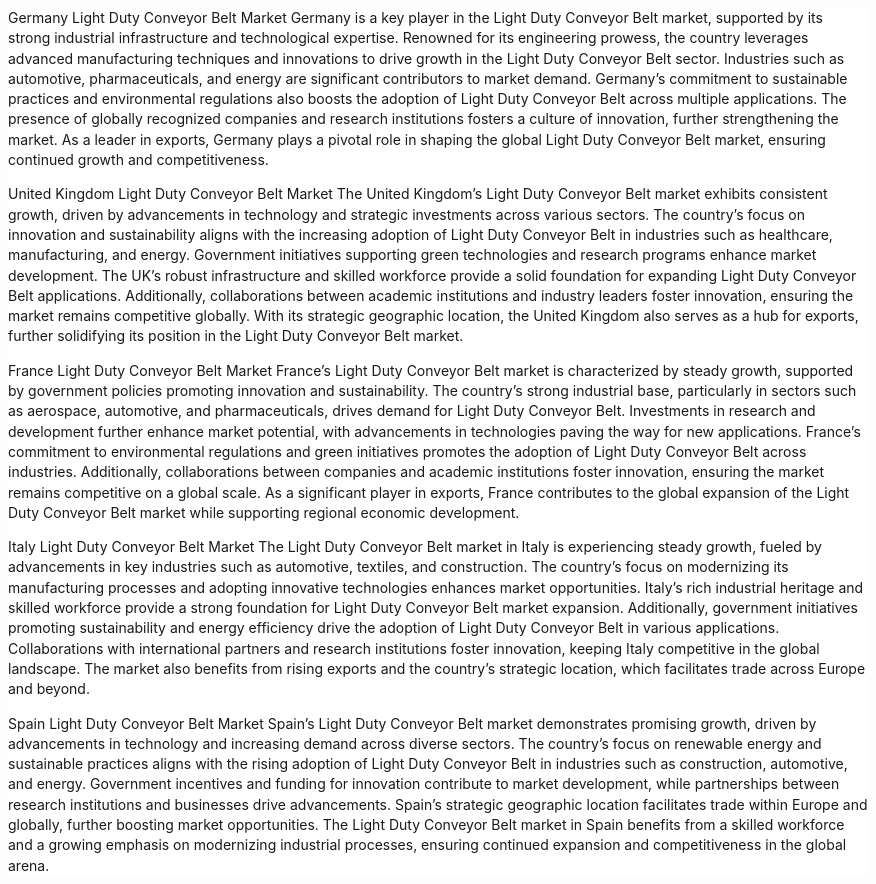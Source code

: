 Germany Light Duty Conveyor Belt Market
Germany is a key player in the Light Duty Conveyor Belt market, supported by its strong industrial infrastructure and technological expertise. Renowned for its engineering prowess, the country leverages advanced manufacturing techniques and innovations to drive growth in the Light Duty Conveyor Belt sector. Industries such as automotive, pharmaceuticals, and energy are significant contributors to market demand. Germany’s commitment to sustainable practices and environmental regulations also boosts the adoption of Light Duty Conveyor Belt across multiple applications. The presence of globally recognized companies and research institutions fosters a culture of innovation, further strengthening the market. As a leader in exports, Germany plays a pivotal role in shaping the global Light Duty Conveyor Belt market, ensuring continued growth and competitiveness.

United Kingdom Light Duty Conveyor Belt Market
The United Kingdom’s Light Duty Conveyor Belt market exhibits consistent growth, driven by advancements in technology and strategic investments across various sectors. The country’s focus on innovation and sustainability aligns with the increasing adoption of Light Duty Conveyor Belt in industries such as healthcare, manufacturing, and energy. Government initiatives supporting green technologies and research programs enhance market development. The UK’s robust infrastructure and skilled workforce provide a solid foundation for expanding Light Duty Conveyor Belt applications. Additionally, collaborations between academic institutions and industry leaders foster innovation, ensuring the market remains competitive globally. With its strategic geographic location, the United Kingdom also serves as a hub for exports, further solidifying its position in the Light Duty Conveyor Belt market.

France Light Duty Conveyor Belt Market
France’s Light Duty Conveyor Belt market is characterized by steady growth, supported by government policies promoting innovation and sustainability. The country’s strong industrial base, particularly in sectors such as aerospace, automotive, and pharmaceuticals, drives demand for Light Duty Conveyor Belt. Investments in research and development further enhance market potential, with advancements in technologies paving the way for new applications. France’s commitment to environmental regulations and green initiatives promotes the adoption of Light Duty Conveyor Belt across industries. Additionally, collaborations between companies and academic institutions foster innovation, ensuring the market remains competitive on a global scale. As a significant player in exports, France contributes to the global expansion of the Light Duty Conveyor Belt market while supporting regional economic development.

Italy Light Duty Conveyor Belt Market
The Light Duty Conveyor Belt market in Italy is experiencing steady growth, fueled by advancements in key industries such as automotive, textiles, and construction. The country’s focus on modernizing its manufacturing processes and adopting innovative technologies enhances market opportunities. Italy’s rich industrial heritage and skilled workforce provide a strong foundation for Light Duty Conveyor Belt market expansion. Additionally, government initiatives promoting sustainability and energy efficiency drive the adoption of Light Duty Conveyor Belt in various applications. Collaborations with international partners and research institutions foster innovation, keeping Italy competitive in the global landscape. The market also benefits from rising exports and the country’s strategic location, which facilitates trade across Europe and beyond.

Spain Light Duty Conveyor Belt Market
Spain’s Light Duty Conveyor Belt market demonstrates promising growth, driven by advancements in technology and increasing demand across diverse sectors. The country’s focus on renewable energy and sustainable practices aligns with the rising adoption of Light Duty Conveyor Belt in industries such as construction, automotive, and energy. Government incentives and funding for innovation contribute to market development, while partnerships between research institutions and businesses drive advancements. Spain’s strategic geographic location facilitates trade within Europe and globally, further boosting market opportunities. The Light Duty Conveyor Belt market in Spain benefits from a skilled workforce and a growing emphasis on modernizing industrial processes, ensuring continued expansion and competitiveness in the global arena.
